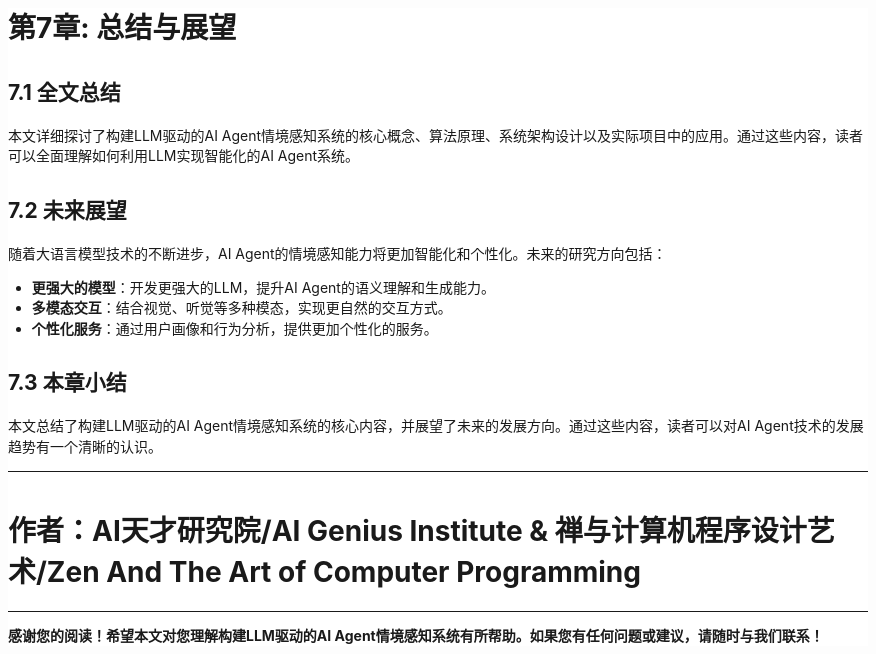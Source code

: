 
# 第7章: 总结与展望

## 7.1 全文总结
本文详细探讨了构建LLM驱动的AI Agent情境感知系统的核心概念、算法原理、系统架构设计以及实际项目中的应用。通过这些内容，读者可以全面理解如何利用LLM实现智能化的AI Agent系统。

## 7.2 未来展望
随着大语言模型技术的不断进步，AI Agent的情境感知能力将更加智能化和个性化。未来的研究方向包括：
- **更强大的模型**：开发更强大的LLM，提升AI Agent的语义理解和生成能力。
- **多模态交互**：结合视觉、听觉等多种模态，实现更自然的交互方式。
- **个性化服务**：通过用户画像和行为分析，提供更加个性化的服务。

## 7.3 本章小结
本文总结了构建LLM驱动的AI Agent情境感知系统的核心内容，并展望了未来的发展方向。通过这些内容，读者可以对AI Agent技术的发展趋势有一个清晰的认识。

---

# 作者：AI天才研究院/AI Genius Institute & 禅与计算机程序设计艺术/Zen And The Art of Computer Programming

---

**感谢您的阅读！希望本文对您理解构建LLM驱动的AI Agent情境感知系统有所帮助。如果您有任何问题或建议，请随时与我们联系！**

